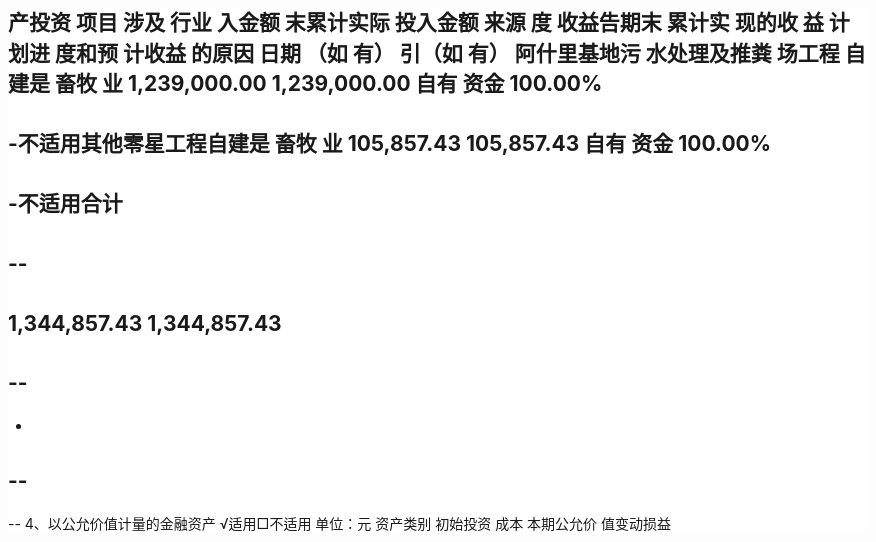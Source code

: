 产投资
项目
涉及
行业
入金额
末累计实际
投入金额
来源
度
收益告期末
累计实
现的收
益
计划进
度和预
计收益
的原因
日期
（如
有）
引（如
有）
阿什里基地污
水处理及推粪
场工程
自建是
畜牧
业
1,239,000.00
1,239,000.00
自有
资金
100.00%
-
-不适用其他零星工程自建是
畜牧
业
105,857.43
105,857.43
自有
资金
100.00%
-
-不适用合计
--
--
--
1,344,857.43
1,344,857.43
--
--
-
-
--
--
--
4、以公允价值计量的金融资产
√适用□不适用
单位：元
资产类别
初始投资
成本
本期公允价
值变动损益
